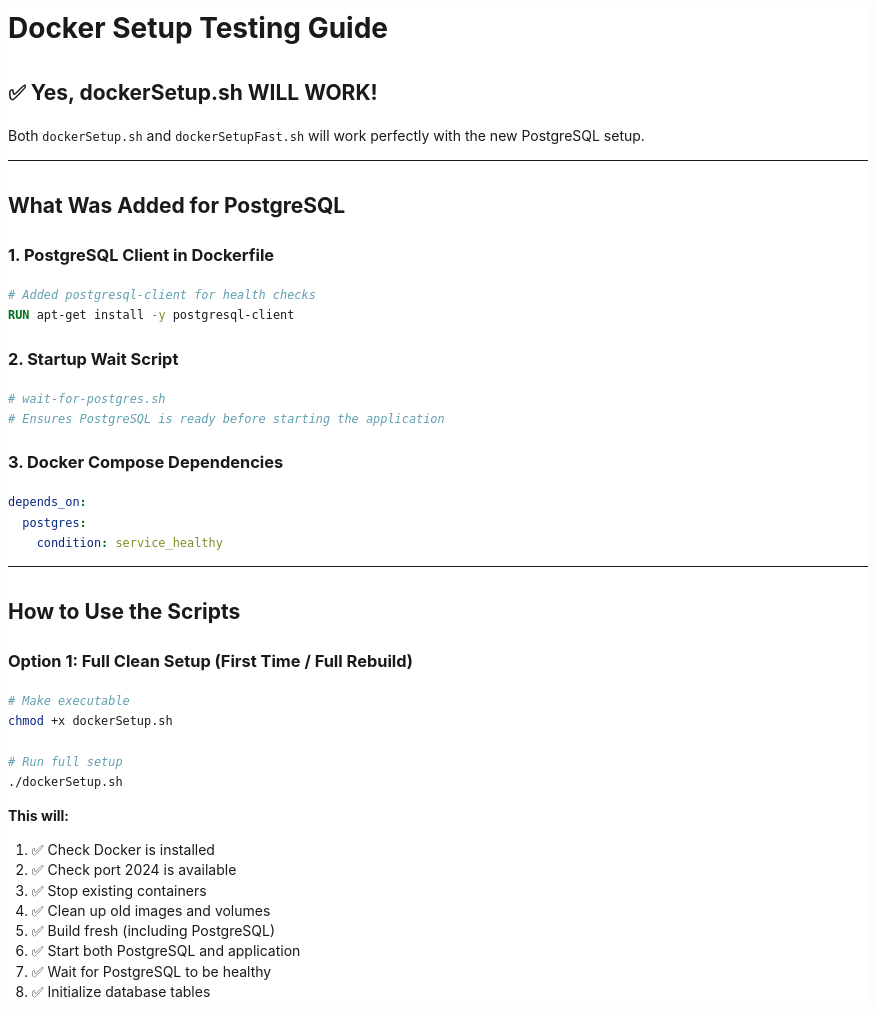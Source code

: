 # Docker Setup Testing Guide

## ✅ Yes, dockerSetup.sh WILL WORK!

Both `dockerSetup.sh` and `dockerSetupFast.sh` will work perfectly with the new PostgreSQL setup.

---

## What Was Added for PostgreSQL

### 1. PostgreSQL Client in Dockerfile
```dockerfile
# Added postgresql-client for health checks
RUN apt-get install -y postgresql-client
```

### 2. Startup Wait Script
```bash
# wait-for-postgres.sh
# Ensures PostgreSQL is ready before starting the application
```

### 3. Docker Compose Dependencies
```yaml
depends_on:
  postgres:
    condition: service_healthy
```

---

## How to Use the Scripts

### Option 1: Full Clean Setup (First Time / Full Rebuild)

```bash
# Make executable
chmod +x dockerSetup.sh

# Run full setup
./dockerSetup.sh
```

**This will:**
1. ✅ Check Docker is installed
2. ✅ Check port 2024 is available
3. ✅ Stop existing containers
4. ✅ Clean up old images and volumes
5. ✅ Build fresh (including PostgreSQL)
6. ✅ Start both PostgreSQL and application
7. ✅ Wait for PostgreSQL to be healthy
8. ✅ Initialize database tables
